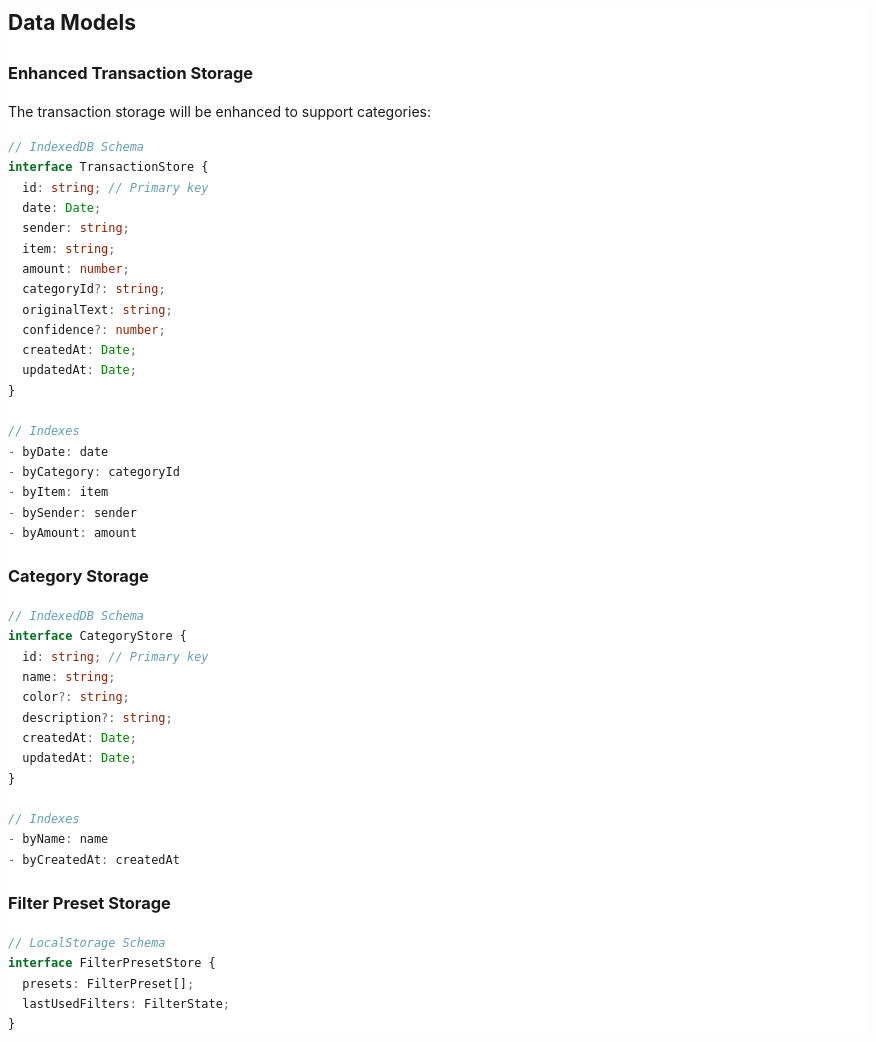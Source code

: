 ## Data Models

### Enhanced Transaction Storage

The transaction storage will be enhanced to support categories:

```typescript
// IndexedDB Schema
interface TransactionStore {
  id: string; // Primary key
  date: Date;
  sender: string;
  item: string;
  amount: number;
  categoryId?: string;
  originalText: string;
  confidence?: number;
  createdAt: Date;
  updatedAt: Date;
}

// Indexes
- byDate: date
- byCategory: categoryId
- byItem: item
- bySender: sender
- byAmount: amount
```

### Category Storage

```typescript
// IndexedDB Schema
interface CategoryStore {
  id: string; // Primary key
  name: string;
  color?: string;
  description?: string;
  createdAt: Date;
  updatedAt: Date;
}

// Indexes
- byName: name
- byCreatedAt: createdAt
```

### Filter Preset Storage

```typescript
// LocalStorage Schema
interface FilterPresetStore {
  presets: FilterPreset[];
  lastUsedFilters: FilterState;
}
```
